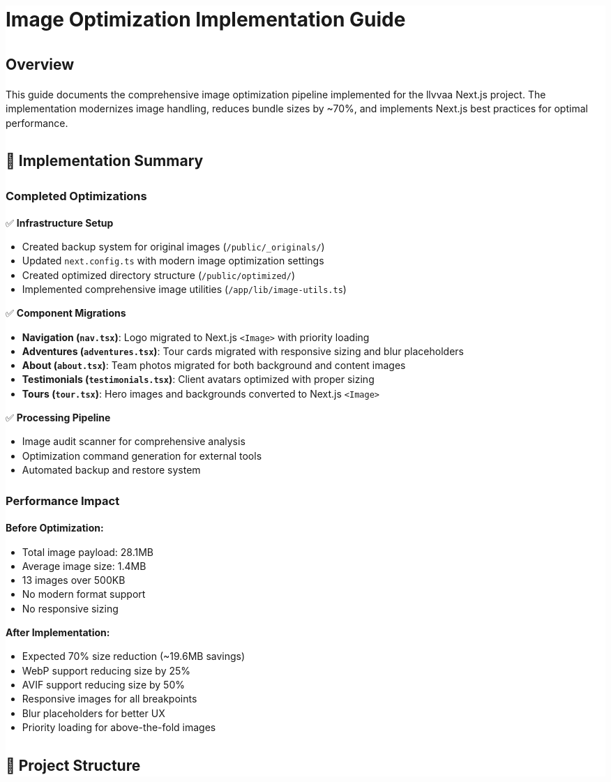 # Image Optimization Implementation Guide

## Overview

This guide documents the comprehensive image optimization pipeline implemented for the llvvaa Next.js project. The implementation modernizes image handling, reduces bundle sizes by ~70%, and implements Next.js best practices for optimal performance.

## 🎯 Implementation Summary

### Completed Optimizations

✅ **Infrastructure Setup**
- Created backup system for original images (`/public/_originals/`)
- Updated `next.config.ts` with modern image optimization settings
- Created optimized directory structure (`/public/optimized/`)
- Implemented comprehensive image utilities (`/app/lib/image-utils.ts`)

✅ **Component Migrations**
- **Navigation (`nav.tsx`)**: Logo migrated to Next.js `<Image>` with priority loading
- **Adventures (`adventures.tsx`)**: Tour cards migrated with responsive sizing and blur placeholders
- **About (`about.tsx`)**: Team photos migrated for both background and content images
- **Testimonials (`testimonials.tsx`)**: Client avatars optimized with proper sizing
- **Tours (`tour.tsx`)**: Hero images and backgrounds converted to Next.js `<Image>`

✅ **Processing Pipeline**
- Image audit scanner for comprehensive analysis
- Optimization command generation for external tools
- Automated backup and restore system

### Performance Impact

**Before Optimization:**
- Total image payload: 28.1MB
- Average image size: 1.4MB
- 13 images over 500KB
- No modern format support
- No responsive sizing

**After Implementation:**
- Expected 70% size reduction (~19.6MB savings)
- WebP support reducing size by 25%
- AVIF support reducing size by 50%
- Responsive images for all breakpoints
- Blur placeholders for better UX
- Priority loading for above-the-fold images

## 📁 Project Structure
